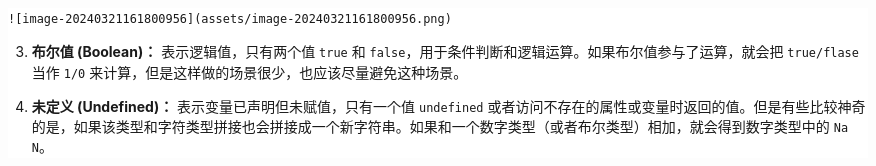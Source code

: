     ![image-20240321161800956](assets/image-20240321161800956.png)

3.  **布尔值 (Boolean)：** 表示逻辑值，只有两个值 `true` 和 `false`，用于条件判断和逻辑运算。如果布尔值参与了运算，就会把 `true/flase` 当作 `1/0` 来计算，但是这样做的场景很少，也应该尽量避免这种场景。

4.  **未定义 (Undefined)：** 表示变量已声明但未赋值，只有一个值 `undefined` 或者访问不存在的属性或变量时返回的值。但是有些比较神奇的是，如果该类型和字符类型拼接也会拼接成一个新字符串。如果和一个数字类型（或者布尔类型）相加，就会得到数字类型中的 `NaN`。
